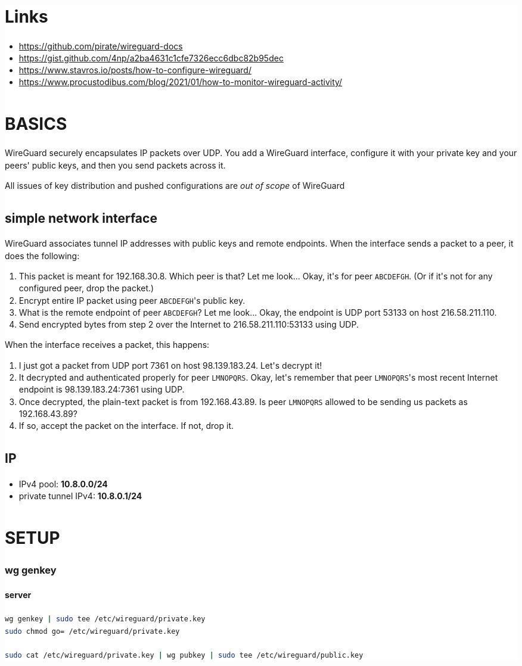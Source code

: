 # Links

* https://github.com/pirate/wireguard-docs
* https://gist.github.com/4np/a2ba4631c1cfe7326ecc6dbc82b95dec
* https://www.stavros.io/posts/how-to-configure-wireguard/
* https://www.procustodibus.com/blog/2021/01/how-to-monitor-wireguard-activity/

# BASICS

WireGuard securely encapsulates IP packets over UDP. You add a WireGuard interface, configure it with your private key and your peers' public  keys, and then you send packets across it. 

All issues of key distribution and pushed configurations are *out of scope* of WireGuard

## simple network interface

WireGuard associates tunnel IP addresses with public keys and remote  endpoints. When the interface sends a packet to a peer, it does the  following:

1. This packet is meant for 192.168.30.8. Which peer is that? Let me look... Okay, it's for peer `ABCDEFGH`. (Or if it's not for any configured peer, drop the packet.)
2. Encrypt entire IP packet using peer `ABCDEFGH`'s public key.
3. What is the remote endpoint of peer `ABCDEFGH`? Let me look... Okay, the endpoint is UDP port 53133 on host 216.58.211.110.
4. Send encrypted bytes from step 2 over the Internet to 216.58.211.110:53133 using UDP.

When the interface receives a packet, this happens:

1. I just got a packet from UDP port 7361 on host 98.139.183.24. Let's decrypt it!
2. It decrypted and authenticated properly for peer `LMNOPQRS`. Okay, let's remember that peer `LMNOPQRS`'s most recent Internet endpoint is 98.139.183.24:7361 using UDP.
3. Once decrypted, the plain-text packet is from 192.168.43.89. Is peer `LMNOPQRS` allowed to be sending us packets as 192.168.43.89?
4. If so, accept the packet on the interface. If not, drop it.

## IP

* IPv4 pool: **10.8.0.0/24**
* private tunnel IPv4: **10.8.0.1/24**

# SETUP

### wg genkey

#### server

```sh
wg genkey | sudo tee /etc/wireguard/private.key
sudo chmod go= /etc/wireguard/private.key

sudo cat /etc/wireguard/private.key | wg pubkey | sudo tee /etc/wireguard/public.key
```
